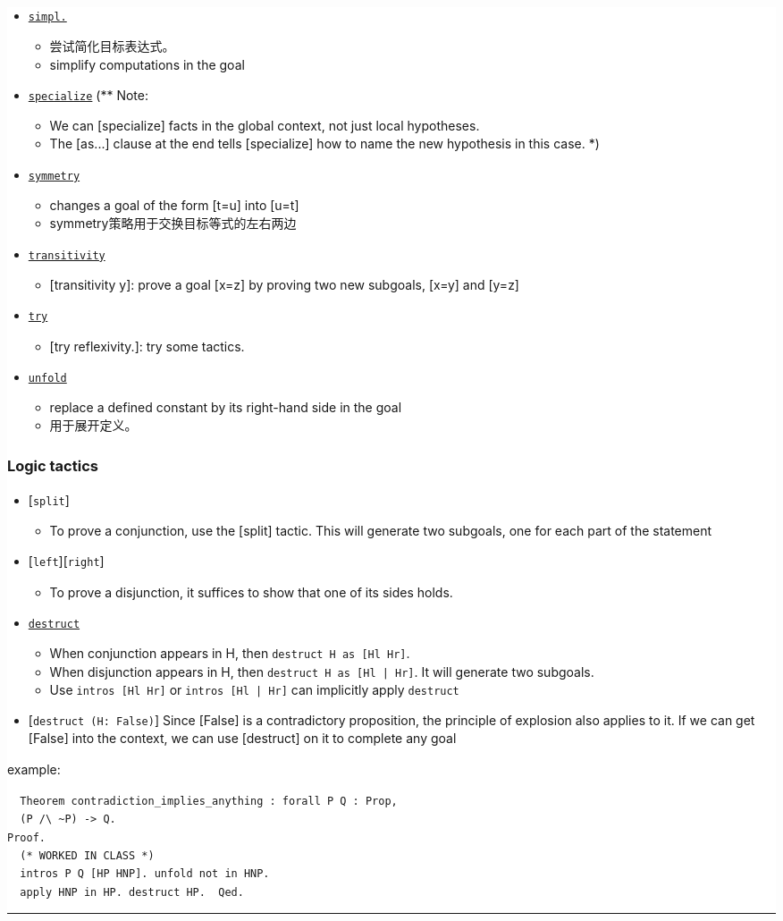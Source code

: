 - [`simpl.`](#simpl)
  - 尝试简化目标表达式。
  - simplify computations in the goal

- [`specialize`](#specialize)
  (** Note:
    - We can [specialize] facts in the global context, not just
      local hypotheses.
    - The [as...] clause at the end tells [specialize] how to name
      the new hypothesis in this case. *)

- [`symmetry`](#symmetry)
  - changes a goal of the form [t=u] into [u=t]
  - symmetry策略用于交换目标等式的左右两边

- [`transitivity`](#transitivity)
  - [transitivity y]: prove a goal [x=z] by proving two new subgoals, [x=y] and [y=z]

- [`try`](#try)
  - [try reflexivity.]: try some tactics.

- [`unfold`](#unfold)
  - replace a defined constant by its right-hand side in the goal
  - 用于展开定义。

### Logic tactics

- [`split`]
  - To prove a conjunction, use the [split] tactic.  This will generate two subgoals, one for each part of the statement

- [`left`][`right`]
  - To prove a disjunction, it suffices to show that one of its sides holds.

- [`destruct`](#destruct)
  - When conjunction appears in H, then `destruct H as [Hl Hr]`.
  - When disjunction appears in H, then `destruct H as [Hl | Hr]`. It will generate two subgoals.
  - Use `intros [Hl Hr]` or `intros [Hl | Hr]` can
  implicitly apply `destruct`

- [`destruct (H: False)`] Since [False] is a contradictory proposition, the principle of explosion also applies to it. If we can get [False] into the context, we can use [destruct] on it to complete any goal

example: 
```coq
  Theorem contradiction_implies_anything : forall P Q : Prop,
  (P /\ ~P) -> Q.
Proof.
  (* WORKED IN CLASS *)
  intros P Q [HP HNP]. unfold not in HNP.
  apply HNP in HP. destruct HP.  Qed.
```

---
